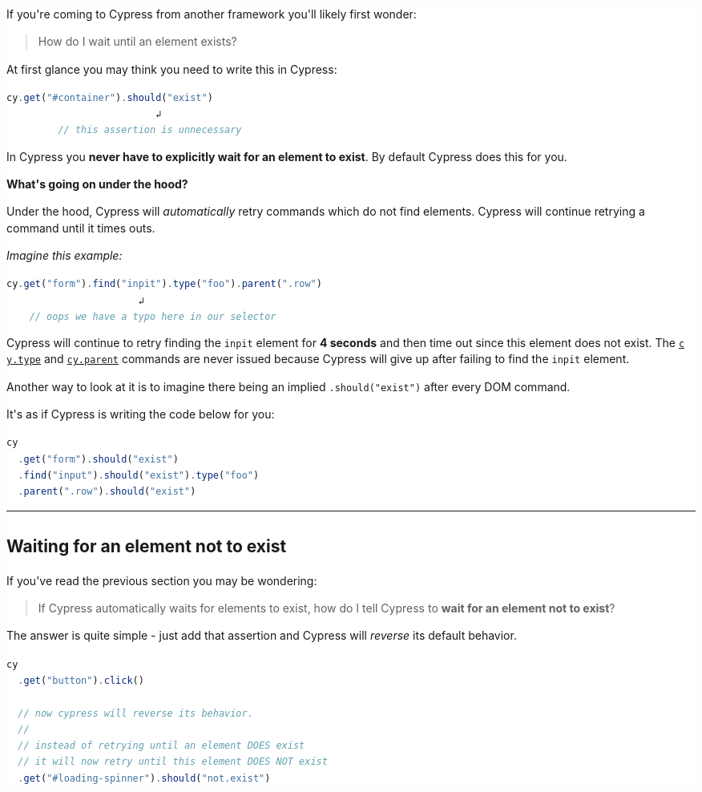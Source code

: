 If you're coming to Cypress from another framework you'll likely first wonder:

> How do I wait until an element exists?

At first glance you may think you need to write this in Cypress:

```javascript
cy.get("#container").should("exist")
                          ↲
         // this assertion is unnecessary
```

In Cypress you **never have to explicitly wait for an element to exist**. By default Cypress does this for you.

**What's going on under the hood?**

Under the hood, Cypress will *automatically* retry commands which do not find elements. Cypress will continue retrying a command until it times outs.

*Imagine this example:*

```javascript
cy.get("form").find("inpit").type("foo").parent(".row")
                       ↲
    // oops we have a typo here in our selector
```

Cypress will continue to retry finding the `inpit` element for **4 seconds** and then time out since this element does not exist. The [`cy.type`](https://on.cypress.io/api/type) and [`cy.parent`](https://on.cypress.io/api/parent) commands are never issued because Cypress will give up after failing to find the `inpit` element.

Another way to look at it is to imagine there being an implied `.should("exist")` after every DOM command.

It's as if Cypress is writing the code below for you:

```javascript
cy
  .get("form").should("exist")
  .find("input").should("exist").type("foo")
  .parent(".row").should("exist")
```

***

## Waiting for an element not to exist

If you've read the previous section you may be wondering:

> If Cypress automatically waits for elements to exist, how do I tell Cypress to **wait for an element not to exist**?

The answer is quite simple - just add that assertion and Cypress will *reverse* its default behavior.

```javascript
cy
  .get("button").click()

  // now cypress will reverse its behavior.
  //
  // instead of retrying until an element DOES exist
  // it will now retry until this element DOES NOT exist
  .get("#loading-spinner").should("not.exist")
```
